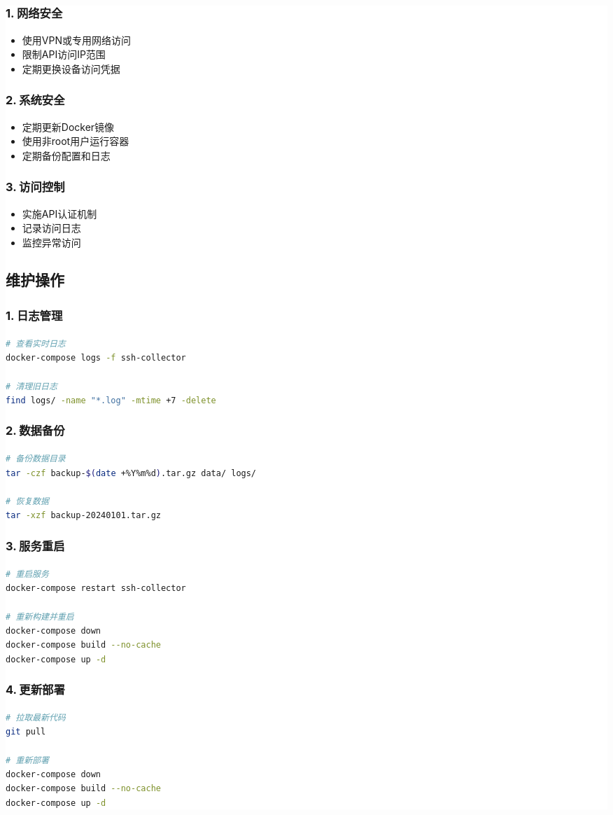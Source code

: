### 1. 网络安全
- 使用VPN或专用网络访问
- 限制API访问IP范围
- 定期更换设备访问凭据

### 2. 系统安全
- 定期更新Docker镜像
- 使用非root用户运行容器
- 定期备份配置和日志

### 3. 访问控制
- 实施API认证机制
- 记录访问日志
- 监控异常访问

## 维护操作

### 1. 日志管理
```bash
# 查看实时日志
docker-compose logs -f ssh-collector

# 清理旧日志
find logs/ -name "*.log" -mtime +7 -delete
```

### 2. 数据备份
```bash
# 备份数据目录
tar -czf backup-$(date +%Y%m%d).tar.gz data/ logs/

# 恢复数据
tar -xzf backup-20240101.tar.gz
```

### 3. 服务重启
```bash
# 重启服务
docker-compose restart ssh-collector

# 重新构建并重启
docker-compose down
docker-compose build --no-cache
docker-compose up -d
```

### 4. 更新部署
```bash
# 拉取最新代码
git pull

# 重新部署
docker-compose down
docker-compose build --no-cache
docker-compose up -d
```
